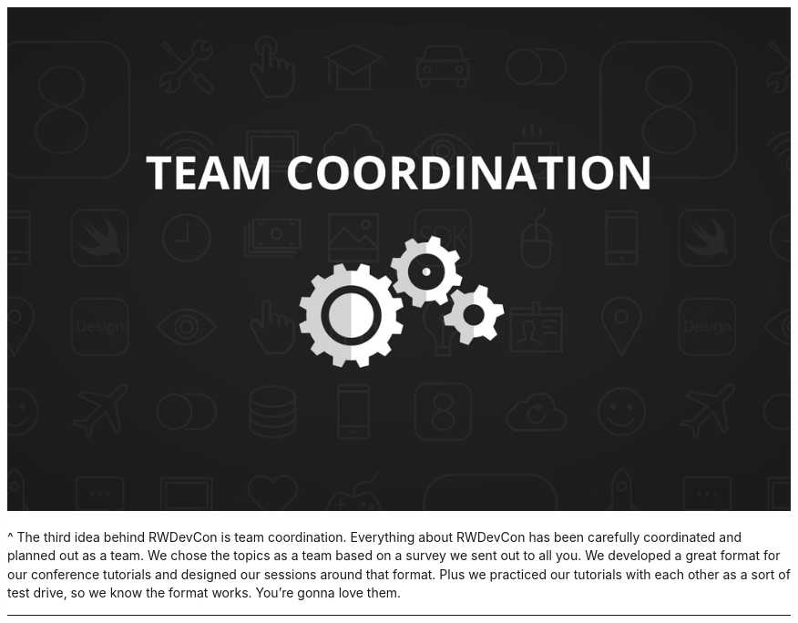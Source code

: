 ![](team-coord.jpg)

^ The third idea behind RWDevCon is team coordination. Everything about RWDevCon has been carefully coordinated and planned out as a team. We chose the topics as a team based on a survey we sent out to all you. We developed a great format for our conference tutorials and designed our sessions around that format. Plus we practiced our tutorials with each other as a sort of test drive, so we know the format works. You’re gonna love them.

---
